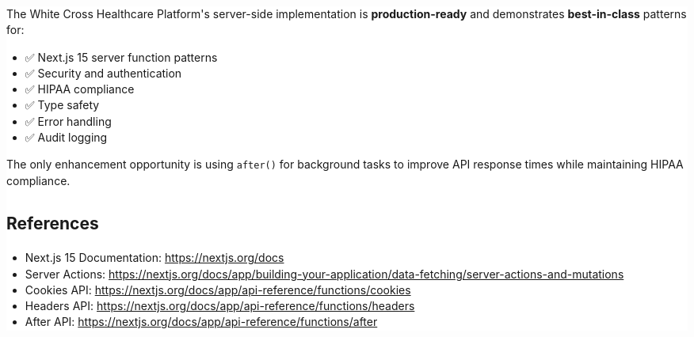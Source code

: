 The White Cross Healthcare Platform's server-side implementation is **production-ready** and demonstrates **best-in-class** patterns for:

- ✅ Next.js 15 server function patterns
- ✅ Security and authentication
- ✅ HIPAA compliance
- ✅ Type safety
- ✅ Error handling
- ✅ Audit logging

The only enhancement opportunity is using `after()` for background tasks to improve API response times while maintaining HIPAA compliance.

## References

- Next.js 15 Documentation: https://nextjs.org/docs
- Server Actions: https://nextjs.org/docs/app/building-your-application/data-fetching/server-actions-and-mutations
- Cookies API: https://nextjs.org/docs/app/api-reference/functions/cookies
- Headers API: https://nextjs.org/docs/app/api-reference/functions/headers
- After API: https://nextjs.org/docs/app/api-reference/functions/after
